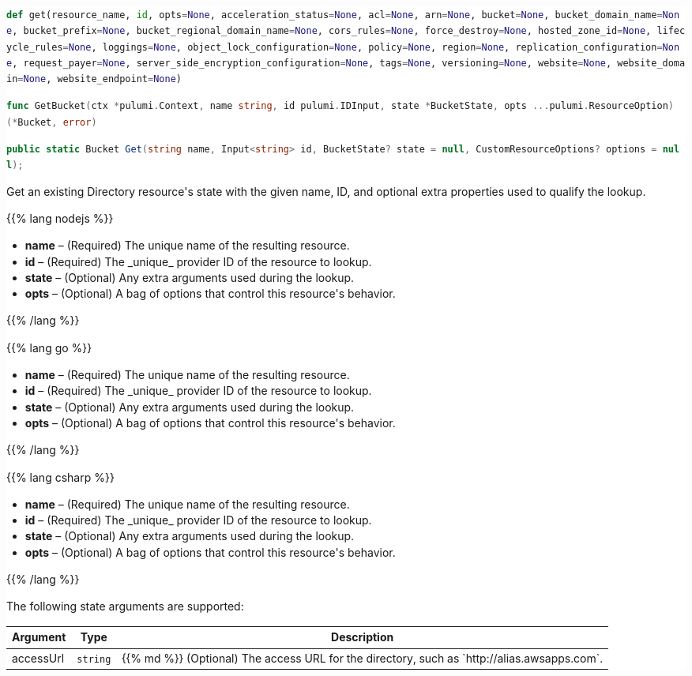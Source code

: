 ```python
def get(resource_name, id, opts=None, acceleration_status=None, acl=None, arn=None, bucket=None, bucket_domain_name=None, bucket_prefix=None, bucket_regional_domain_name=None, cors_rules=None, force_destroy=None, hosted_zone_id=None, lifecycle_rules=None, loggings=None, object_lock_configuration=None, policy=None, region=None, replication_configuration=None, request_payer=None, server_side_encryption_configuration=None, tags=None, versioning=None, website=None, website_domain=None, website_endpoint=None)
```

```go
func GetBucket(ctx *pulumi.Context, name string, id pulumi.IDInput, state *BucketState, opts ...pulumi.ResourceOption) (*Bucket, error)
```

```csharp
public static Bucket Get(string name, Input<string> id, BucketState? state = null, CustomResourceOptions? options = null);
```

Get an existing Directory resource's state with the given name, ID, and optional extra
properties used to qualify the lookup.

{{% lang nodejs %}}
<ul class="pl-10">
    <li><strong>name</strong> &ndash; (Required) The unique name of the resulting resource.</li>
    <li><strong>id</strong> &ndash; (Required) The _unique_ provider ID of the resource to lookup.</li>
    <li><strong>state</strong> &ndash; (Optional) Any extra arguments used during the lookup.</li>
    <li><strong>opts</strong> &ndash; (Optional) A bag of options that control this resource's behavior.</li>
</ul>
{{% /lang %}}

{{% lang go %}}
<ul class="pl-10">
    <li><strong>name</strong> &ndash; (Required) The unique name of the resulting resource.</li>
    <li><strong>id</strong> &ndash; (Required) The _unique_ provider ID of the resource to lookup.</li>
    <li><strong>state</strong> &ndash; (Optional) Any extra arguments used during the lookup.</li>
    <li><strong>opts</strong> &ndash; (Optional) A bag of options that control this resource's behavior.</li>
</ul>
{{% /lang %}}

{{% lang csharp %}}
<ul class="pl-10">
    <li><strong>name</strong> &ndash; (Required) The unique name of the resulting resource.</li>
    <li><strong>id</strong> &ndash; (Required) The _unique_ provider ID of the resource to lookup.</li>
    <li><strong>state</strong> &ndash; (Optional) Any extra arguments used during the lookup.</li>
    <li><strong>opts</strong> &ndash; (Optional) A bag of options that control this resource's behavior.</li>
</ul>
{{% /lang %}}

The following state arguments are supported:

<table class="ml-6">
    <thead>
        <tr>
            <th>Argument</th>
            <th>Type</th>
            <th>Description</th>
        </tr>
    </thead>
    <tbody>
        <tr>
            <td class="align-top">access<wbr>Url</td>
            <td class="align-top"><code>string</code></td>
            <td class="align-top">{{% md %}}
(Optional) The access URL for the directory, such as `http://alias.awsapps.com`.
